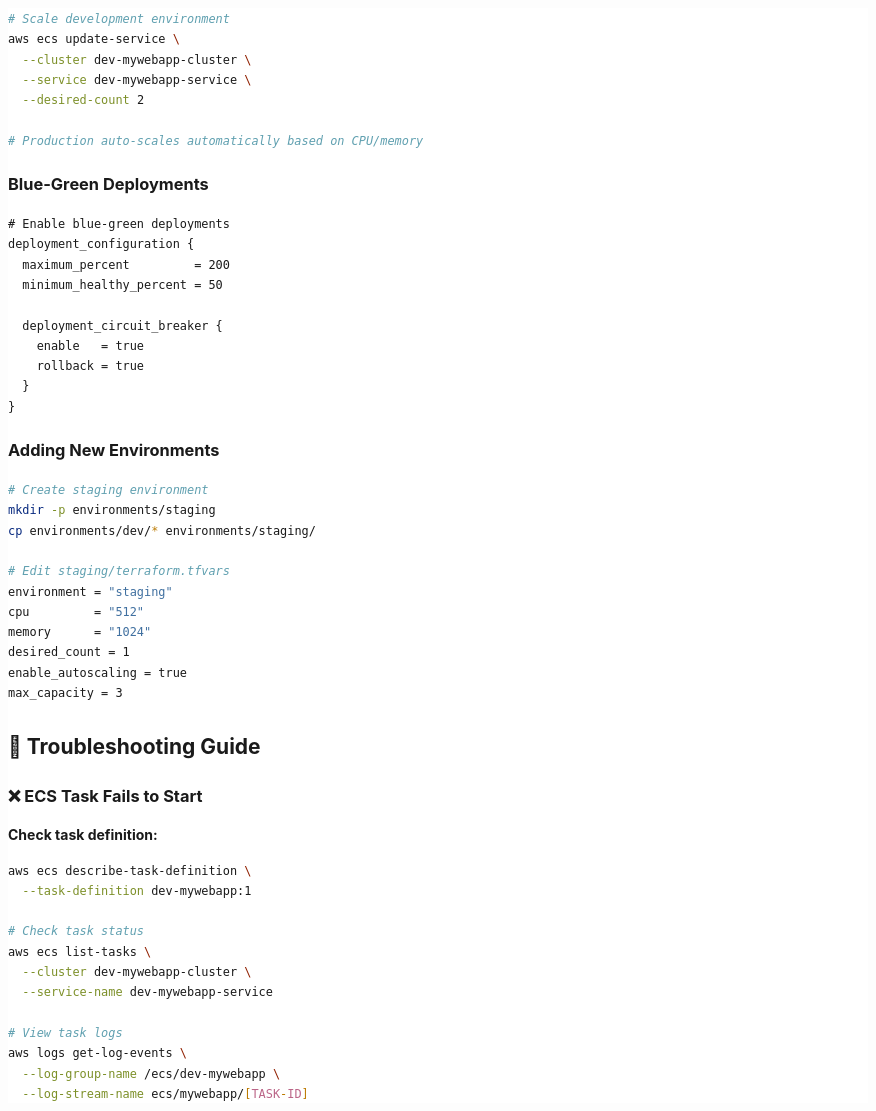 ```bash
# Scale development environment
aws ecs update-service \
  --cluster dev-mywebapp-cluster \
  --service dev-mywebapp-service \
  --desired-count 2

# Production auto-scales automatically based on CPU/memory
```

### Blue-Green Deployments

```hcl
# Enable blue-green deployments
deployment_configuration {
  maximum_percent         = 200
  minimum_healthy_percent = 50
  
  deployment_circuit_breaker {
    enable   = true
    rollback = true
  }
}
```

### Adding New Environments

```bash
# Create staging environment
mkdir -p environments/staging
cp environments/dev/* environments/staging/

# Edit staging/terraform.tfvars
environment = "staging"
cpu         = "512"
memory      = "1024"
desired_count = 1
enable_autoscaling = true
max_capacity = 3
```

## 🔧 Troubleshooting Guide

### ❌ ECS Task Fails to Start

**Check task definition:**
```bash
aws ecs describe-task-definition \
  --task-definition dev-mywebapp:1

# Check task status
aws ecs list-tasks \
  --cluster dev-mywebapp-cluster \
  --service-name dev-mywebapp-service

# View task logs
aws logs get-log-events \
  --log-group-name /ecs/dev-mywebapp \
  --log-stream-name ecs/mywebapp/[TASK-ID]
```
